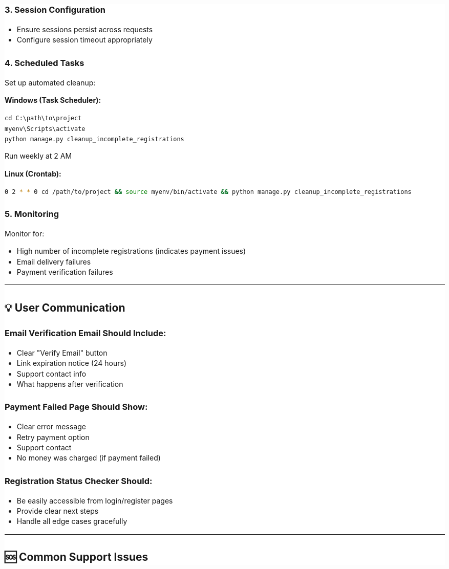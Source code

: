 ### 3. Session Configuration
- Ensure sessions persist across requests
- Configure session timeout appropriately

### 4. Scheduled Tasks
Set up automated cleanup:

**Windows (Task Scheduler):**
```batch
cd C:\path\to\project
myenv\Scripts\activate
python manage.py cleanup_incomplete_registrations
```
Run weekly at 2 AM

**Linux (Crontab):**
```bash
0 2 * * 0 cd /path/to/project && source myenv/bin/activate && python manage.py cleanup_incomplete_registrations
```

### 5. Monitoring
Monitor for:
- High number of incomplete registrations (indicates payment issues)
- Email delivery failures
- Payment verification failures

---

## 💡 User Communication

### Email Verification Email Should Include:
- Clear "Verify Email" button
- Link expiration notice (24 hours)
- Support contact info
- What happens after verification

### Payment Failed Page Should Show:
- Clear error message
- Retry payment option
- Support contact
- No money was charged (if payment failed)

### Registration Status Checker Should:
- Be easily accessible from login/register pages
- Provide clear next steps
- Handle all edge cases gracefully

---

## 🆘 Common Support Issues
